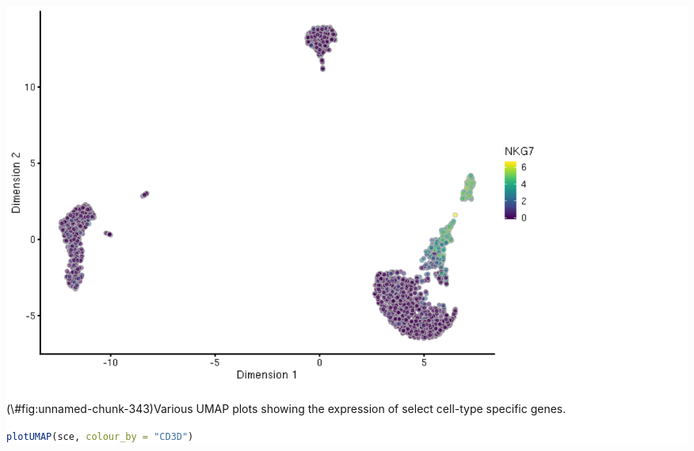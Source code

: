 <img src="P2_W03.basic-analysis_files/figure-html/unnamed-chunk-34-3.png" alt="Various UMAP plots showing the expression of select cell-type specific genes." width="672" />
<p class="caption">(\#fig:unnamed-chunk-343)Various UMAP plots showing the expression of select cell-type specific genes.</p>
</div>

```r
plotUMAP(sce, colour_by = "CD3D")
```

<div class="figure">